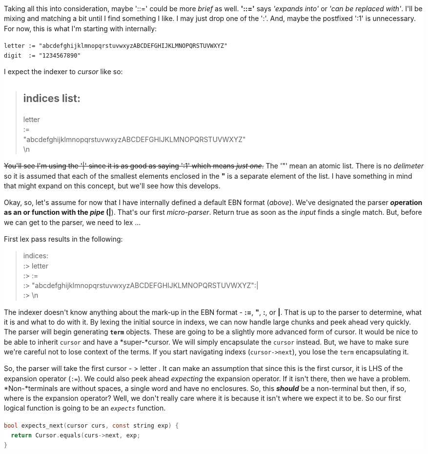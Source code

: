 Taking all this into consideration, maybe '::=' could be more *brief* as well. **'::='** says *'expands into'* or *'can be replaced with'*. I'll be mixing and matching a bit until I find something I like. I may just drop one of the ':'. And, maybe the postfixed ':1' is unnecessary. For now, this is what I'm starting with internally:

``` html
letter := "abcdefghijklmnopqrstuvwxyzABCDEFGHIJKLMNOPQRSTUVWXYZ"
digit  := "1234567890"
```

I expect the indexer to *cursor* like so:

> indices list:  
> -------------  
> letter  
> :=  
> "abcdefghijklmnopqrstuvwxyzABCDEFGHIJKLMNOPQRSTUVWXYZ"  
> \n  

~~You'll see I'm using the '|' since it is as good as saying ':1' which means *just one*.~~ The '"' mean an atomic list. There is no *delimeter* so it is assumed that each of the smallest elements enclosed in the **"** is a separate element of the list. I have something in mind that might expand on this concept, but we'll see how this develops.  

Okay, so, let's assume for now that I have internally defined a default EBN format (*above*). We've designated the parser **_op_**eration as an **or** function with the *pipe* (**|**). That's our first *micro-parser*. Return true as soon as the *input* finds a single match. But, before we can get to the parser, we need to lex ...  

First lex pass results in the following:
> indices:  
> :> letter  
> :> :=  
> :> "abcdefghijklmnopqrstuvwxyzABCDEFGHIJKLMNOPQRSTUVWXYZ":|  
> :> \n  

The indexer doesn't know anything about the mark-up in the EBN format - **:=**, **"**, **:**, or **|**. That is up to the parser to determine, what it is and what to do with it. By lexing the initial source in indexs, we can now handle large chunks and peek ahead very quickly. The parser will begin generating **`term`** objects. These are going to be a slightly more advanced form of cursor. It would be nice to be able to inherit `cursor` and have a *super-*cursor. We will simply encapsulate the `cursor` instead. But, we have to make sure we're careful not to lose context of the terms. If you start navigating indexs (`cursor->next`), you lose the `term` encapsulating it.  

So, the parser will take the first cursor - > letter . It can make an assumption that since this is the first cursor, it is LHS of the expansion operator (`:=`). We could also peek ahead *expecting* the expansion operator. If it isn't there, then we have a problem. *Non-*terminals are without spaces, a single word and have no enclosures. So, this **_should_** be a non-terminal but then, if so, where is the expansion operator? Well, we don't really care where it is because it isn't where we expect it to be. So our first logical function is going to be an *`expects`* function.  

``` c
bool expects_next(cursor curs, const string exp) {
  return Cursor.equals(curs->next, exp;
}
```
